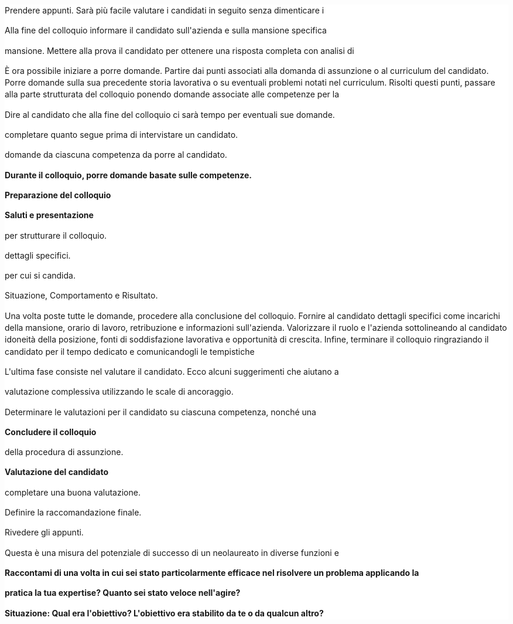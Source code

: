 Prendere appunti. Sarà più facile valutare i candidati in seguito senza dimenticare i

Alla fine del colloquio informare il candidato sull'azienda e sulla mansione specifica

mansione. Mettere alla prova il candidato per ottenere una risposta completa con analisi di

È ora possibile iniziare a porre domande. Partire dai punti associati alla domanda di assunzione o al curriculum del candidato. Porre domande sulla sua precedente storia lavorativa o su eventuali problemi notati nel curriculum. Risolti questi punti, passare alla parte strutturata del colloquio ponendo domande associate alle competenze per la

Dire al candidato che alla fine del colloquio ci sarà tempo per eventuali sue domande.

completare quanto segue prima di intervistare un candidato.

domande da ciascuna competenza da porre al candidato.

**Durante il colloquio, porre domande basate sulle competenze.**

**Preparazione del colloquio**

**Saluti e presentazione**

per strutturare il colloquio.

dettagli specifici.

per cui si candida.

Situazione, Comportamento e Risultato.

Una volta poste tutte le domande, procedere alla conclusione del colloquio. Fornire al candidato dettagli specifici come incarichi della mansione, orario di lavoro, retribuzione e informazioni sull'azienda. Valorizzare il ruolo e l'azienda sottolineando al candidato idoneità della posizione, fonti di soddisfazione lavorativa e opportunità di crescita. Infine, terminare il colloquio ringraziando il candidato per il tempo dedicato e comunicandogli le tempistiche

L'ultima fase consiste nel valutare il candidato. Ecco alcuni suggerimenti che aiutano a

valutazione complessiva utilizzando le scale di ancoraggio.

Determinare le valutazioni per il candidato su ciascuna competenza, nonché una

**Concludere il colloquio**

della procedura di assunzione.

**Valutazione del candidato**

completare una buona valutazione.

Definire la raccomandazione finale.

Rivedere gli appunti.

Questa è una misura del potenziale di successo di un neolaureato in diverse funzioni e

**Raccontami di una volta in cui sei stato particolarmente efficace nel risolvere un problema applicando la**

**pratica la tua expertise? Quanto sei stato veloce nell'agire?**

**Situazione: Qual era l'obiettivo? L'obiettivo era stabilito da te o da qualcun altro?**
